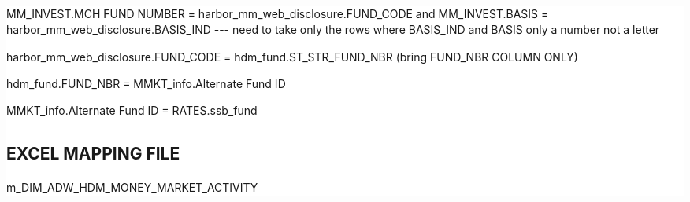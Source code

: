 MM_INVEST.MCH FUND NUMBER = harbor_mm_web_disclosure.FUND_CODE 
and MM_INVEST.BASIS = harbor_mm_web_disclosure.BASIS_IND
--- need to take only the rows where BASIS_IND and BASIS only a number not a letter


harbor_mm_web_disclosure.FUND_CODE  = hdm_fund.ST_STR_FUND_NBR (bring FUND_NBR COLUMN ONLY)

hdm_fund.FUND_NBR = MMKT_info.Alternate Fund ID

MMKT_info.Alternate Fund ID = RATES.ssb_fund





## EXCEL MAPPING FILE
m_DIM_ADW_HDM_MONEY_MARKET_ACTIVITY


